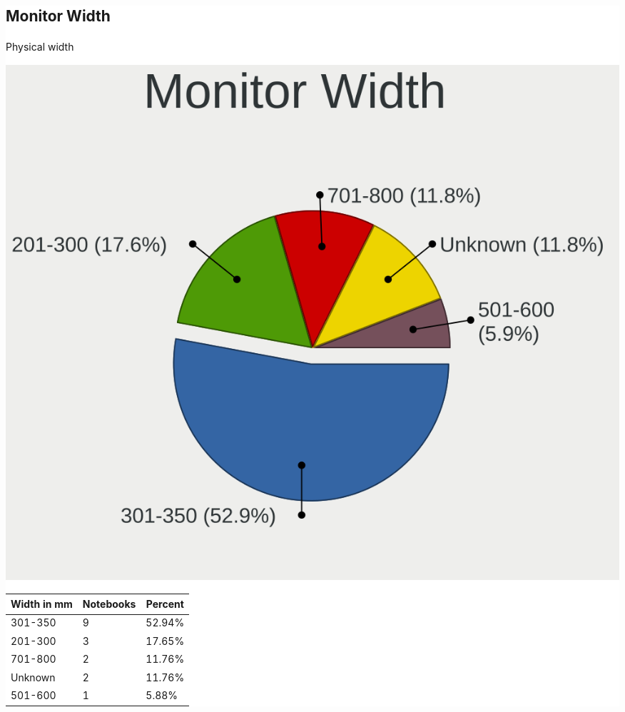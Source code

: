 Monitor Width
-------------

Physical width

![Monitor Width](./images/pie_chart_bsd/mon_width.svg)


| Width in mm | Notebooks | Percent |
|-------------|-----------|---------|
| 301-350     | 9         | 52.94%  |
| 201-300     | 3         | 17.65%  |
| 701-800     | 2         | 11.76%  |
| Unknown     | 2         | 11.76%  |
| 501-600     | 1         | 5.88%   |
